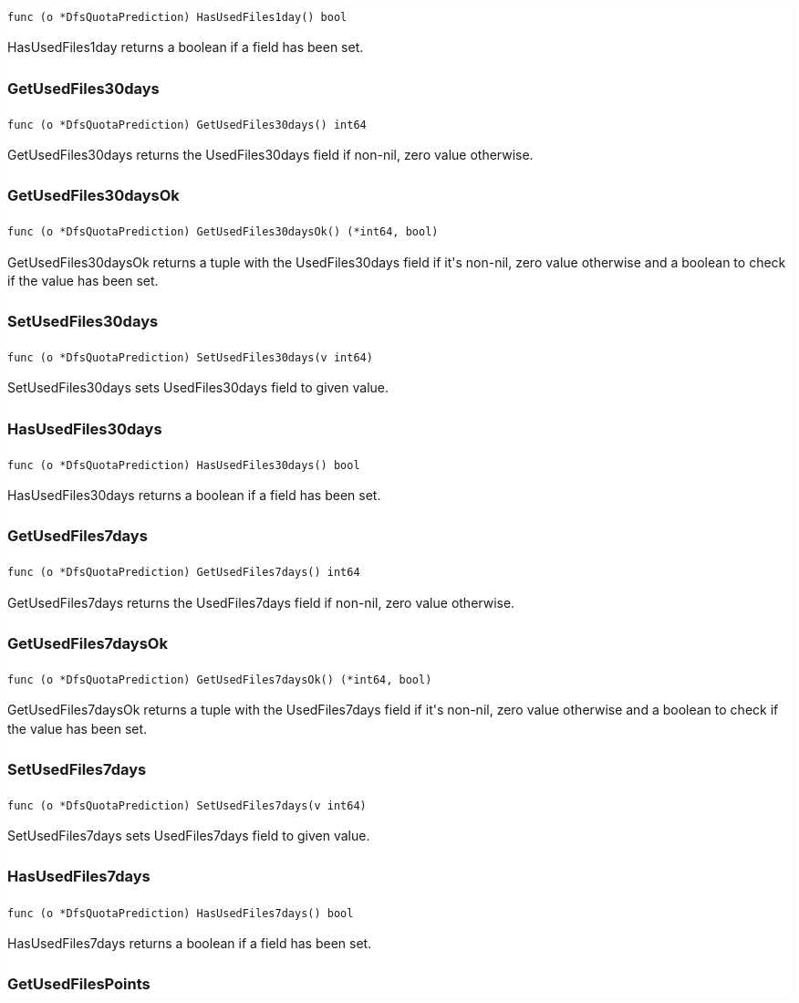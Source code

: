 `func (o *DfsQuotaPrediction) HasUsedFiles1day() bool`

HasUsedFiles1day returns a boolean if a field has been set.

### GetUsedFiles30days

`func (o *DfsQuotaPrediction) GetUsedFiles30days() int64`

GetUsedFiles30days returns the UsedFiles30days field if non-nil, zero value otherwise.

### GetUsedFiles30daysOk

`func (o *DfsQuotaPrediction) GetUsedFiles30daysOk() (*int64, bool)`

GetUsedFiles30daysOk returns a tuple with the UsedFiles30days field if it's non-nil, zero value otherwise
and a boolean to check if the value has been set.

### SetUsedFiles30days

`func (o *DfsQuotaPrediction) SetUsedFiles30days(v int64)`

SetUsedFiles30days sets UsedFiles30days field to given value.

### HasUsedFiles30days

`func (o *DfsQuotaPrediction) HasUsedFiles30days() bool`

HasUsedFiles30days returns a boolean if a field has been set.

### GetUsedFiles7days

`func (o *DfsQuotaPrediction) GetUsedFiles7days() int64`

GetUsedFiles7days returns the UsedFiles7days field if non-nil, zero value otherwise.

### GetUsedFiles7daysOk

`func (o *DfsQuotaPrediction) GetUsedFiles7daysOk() (*int64, bool)`

GetUsedFiles7daysOk returns a tuple with the UsedFiles7days field if it's non-nil, zero value otherwise
and a boolean to check if the value has been set.

### SetUsedFiles7days

`func (o *DfsQuotaPrediction) SetUsedFiles7days(v int64)`

SetUsedFiles7days sets UsedFiles7days field to given value.

### HasUsedFiles7days

`func (o *DfsQuotaPrediction) HasUsedFiles7days() bool`

HasUsedFiles7days returns a boolean if a field has been set.

### GetUsedFilesPoints
